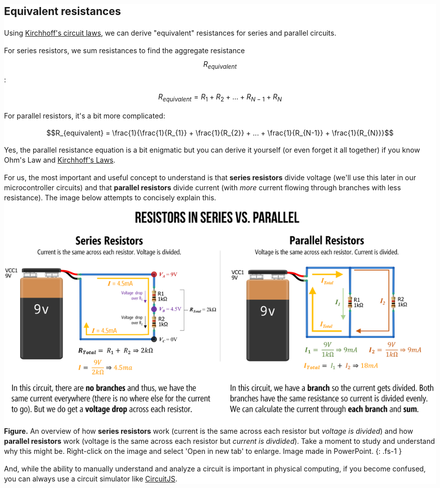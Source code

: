 ## Equivalent resistances

Using [Kirchhoff's circuit laws](https://en.wikipedia.org/wiki/Kirchhoff%27s_circuit_laws), we can derive "equivalent" resistances for series and parallel circuits.

For series resistors, we sum resistances to find the aggregate resistance $$R_{equivalent}$$:

$$R_{equivalent} = R_{1} + R_{2} + ... + R_{N-1} + R_{N}$$

For parallel resistors, it's a bit more complicated:

$$R_{equivalent} = \frac{1}{\frac{1}{R_{1}} + \frac{1}{R_{2}} + ... + \frac{1}{R_{N-1}} + \frac{1}{R_{N}}}$$

Yes, the parallel resistance equation is a bit enigmatic but you can derive it yourself (or even forget it all together) if you know Ohm's Law and [Kirchhoff's Laws](https://www.khanacademy.org/science/physics/circuits-topic/circuits-resistance/v/ee-kirchhoffs-current-law).

For us, the most important and useful concept to understand is that **series resistors** divide voltage (we'll use this later in our microcontroller circuits) and that **parallel resistors** divide current (with *more* current flowing through branches with less resistance). The image below attempts to concisely explain this.

![Image shows two diagrams: on the left is a circuit with series resistors and on the right is a circuit with parallel resistors](assets/images/OhmsLaw_IntroToSeriesVsParallelResistorCircuits_PictorialDiagram_ByJonFroehlich.png)

**Figure.** An overview of how **series resistors** work (current is the same across each resistor but *voltage is divided*) and how **parallel resistors** work (voltage is the same across each resistor but *current is divdided*). Take a moment to study and understand why this might be. Right-click on the image and select 'Open in new tab' to enlarge. Image made in PowerPoint.
{: .fs-1 }

And, while the ability to manually understand and analyze a circuit is important in physical computing, if you become confused, you can always use a circuit simulator like [CircuitJS](https://www.falstad.com/circuit/circuitjs.html).
